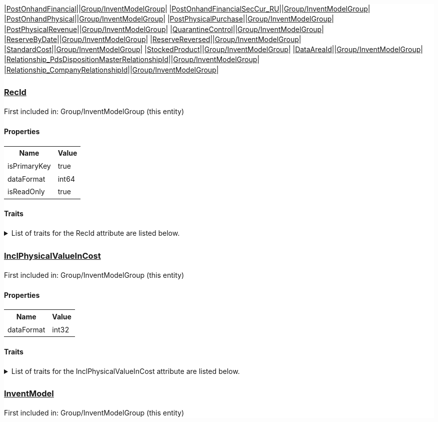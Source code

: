 |[PostOnhandFinancial](#PostOnhandFinancial)||<a href="InventModelGroup.md" target="_blank">Group/InventModelGroup</a>|
|[PostOnhandFinancialSecCur_RU](#PostOnhandFinancialSecCur_RU)||<a href="InventModelGroup.md" target="_blank">Group/InventModelGroup</a>|
|[PostOnhandPhysical](#PostOnhandPhysical)||<a href="InventModelGroup.md" target="_blank">Group/InventModelGroup</a>|
|[PostPhysicalPurchase](#PostPhysicalPurchase)||<a href="InventModelGroup.md" target="_blank">Group/InventModelGroup</a>|
|[PostPhysicalRevenue](#PostPhysicalRevenue)||<a href="InventModelGroup.md" target="_blank">Group/InventModelGroup</a>|
|[QuarantineControl](#QuarantineControl)||<a href="InventModelGroup.md" target="_blank">Group/InventModelGroup</a>|
|[ReserveByDate](#ReserveByDate)||<a href="InventModelGroup.md" target="_blank">Group/InventModelGroup</a>|
|[ReserveReversed](#ReserveReversed)||<a href="InventModelGroup.md" target="_blank">Group/InventModelGroup</a>|
|[StandardCost](#StandardCost)||<a href="InventModelGroup.md" target="_blank">Group/InventModelGroup</a>|
|[StockedProduct](#StockedProduct)||<a href="InventModelGroup.md" target="_blank">Group/InventModelGroup</a>|
|[DataAreaId](#DataAreaId)||<a href="InventModelGroup.md" target="_blank">Group/InventModelGroup</a>|
|[Relationship_PdsDispositionMasterRelationshipId](#Relationship_PdsDispositionMasterRelationshipId)||<a href="InventModelGroup.md" target="_blank">Group/InventModelGroup</a>|
|[Relationship_CompanyRelationshipId](#Relationship_CompanyRelationshipId)||<a href="InventModelGroup.md" target="_blank">Group/InventModelGroup</a>|

### <a href=#RecId name="RecId">RecId</a>

First included in: Group/InventModelGroup (this entity)  

#### Properties

<table><tr><th>Name</th><th>Value</th></tr><tr><td>isPrimaryKey</td><td>true</td></tr><tr><td>dataFormat</td><td>int64</td></tr><tr><td>isReadOnly</td><td>true</td></tr></table>

#### Traits

<details><summary>List of traits for the RecId attribute are listed below.</summary></details>

### <a href=#InclPhysicalValueInCost name="InclPhysicalValueInCost">InclPhysicalValueInCost</a>

First included in: Group/InventModelGroup (this entity)  

#### Properties

<table><tr><th>Name</th><th>Value</th></tr><tr><td>dataFormat</td><td>int32</td></tr></table>

#### Traits

<details><summary>List of traits for the InclPhysicalValueInCost attribute are listed below.</summary></details>

### <a href=#InventModel name="InventModel">InventModel</a>

First included in: Group/InventModelGroup (this entity)  
